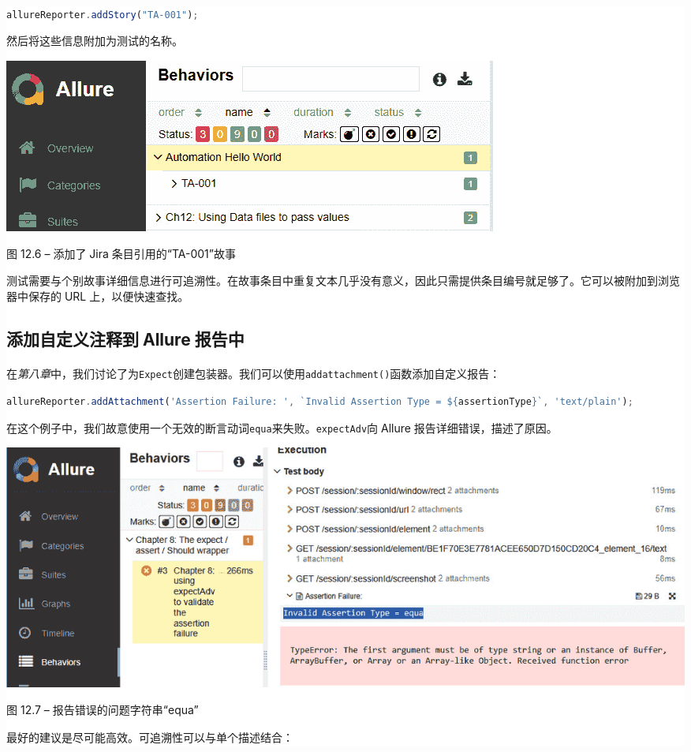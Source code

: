 ```js
allureReporter.addStory("TA-001");
```

然后将这些信息附加为测试的名称。

![图 12.6 – 添加了 Jira 条目引用的“TA-001”故事](img/B19395_12_6.jpg)

图 12.6 – 添加了 Jira 条目引用的“TA-001”故事

测试需要与个别故事详细信息进行可追溯性。在故事条目中重复文本几乎没有意义，因此只需提供条目编号就足够了。它可以被附加到浏览器中保存的 URL 上，以便快速查找。

## 添加自定义注释到 Allure 报告中

在*第八章*中，我们讨论了为`Expect`创建包装器。我们可以使用`addattachment()`函数添加自定义报告：

```js
allureReporter.addAttachment('Assertion Failure: ', `Invalid Assertion Type = ${assertionType}`, 'text/plain');
```

在这个例子中，我们故意使用一个无效的断言动词`equa`来失败。`expectAdv`向 Allure 报告详细错误，描述了原因。

![图 12.7 – 报告错误的问题字符串“equa”](img/B19395_12_7.jpg)

图 12.7 – 报告错误的问题字符串“equa”

最好的建议是尽可能高效。可追溯性可以与单个描述结合：

